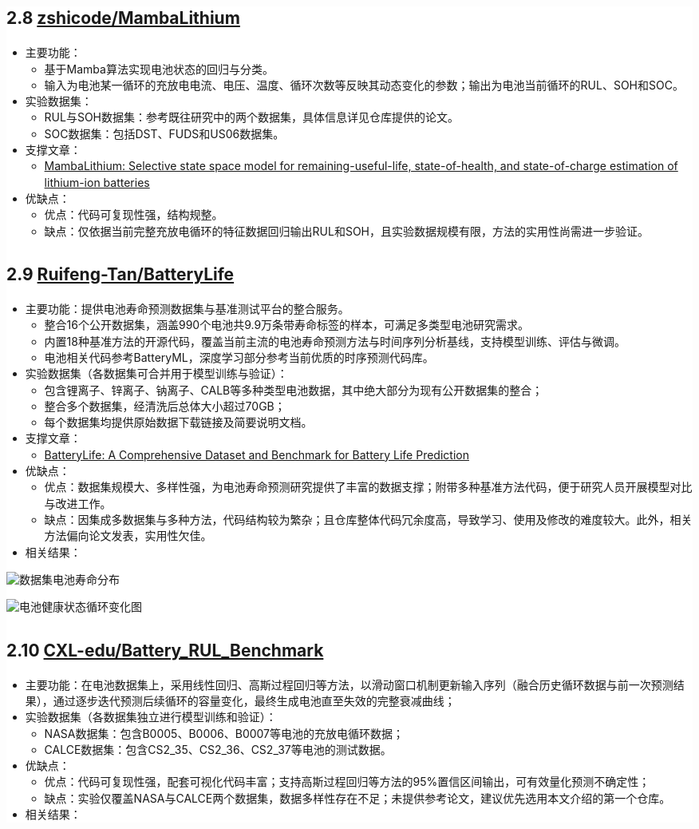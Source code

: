 ## 2.8 [zshicode/MambaLithium](https://github.com)

* 主要功能：
  + 基于Mamba算法实现电池状态的回归与分类。
  + 输入为电池某一循环的充放电电流、电压、温度、循环次数等反映其动态变化的参数；输出为电池当前循环的RUL、SOH和SOC。
* 实验数据集：
  + RUL与SOH数据集：参考既往研究中的两个数据集，具体信息详见仓库提供的论文。
  + SOC数据集：包括DST、FUDS和US06数据集。
* 支撑文章：
  + [MambaLithium: Selective state space model for remaining-useful-life, state-of-health, and state-of-charge estimation of lithium-ion batteries](https://github.com)
* 优缺点：
  + 优点：代码可复现性强，结构规整。
  + 缺点：仅依据当前完整充放电循环的特征数据回归输出RUL和SOH，且实验数据规模有限，方法的实用性尚需进一步验证。

## 2.9 [Ruifeng-Tan/BatteryLife](https://github.com)

* 主要功能：提供电池寿命预测数据集与基准测试平台的整合服务。
  + 整合16个公开数据集，涵盖990个电池共9.9万条带寿命标签的样本，可满足多类型电池研究需求。
  + 内置18种基准方法的开源代码，覆盖当前主流的电池寿命预测方法与时间序列分析基线，支持模型训练、评估与微调。
  + 电池相关代码参考BatteryML，深度学习部分参考当前优质的时序预测代码库。
* 实验数据集（各数据集可合并用于模型训练与验证）：
  + 包含锂离子、锌离子、钠离子、CALB等多种类型电池数据，其中绝大部分为现有公开数据集的整合；
  + 整合多个数据集，经清洗后总体大小超过70GB；
  + 每个数据集均提供原始数据下载链接及简要说明文档。
* 支撑文章：
  + [BatteryLife: A Comprehensive Dataset and Benchmark for Battery Life Prediction](https://github.com)
* 优缺点：
  + 优点：数据集规模大、多样性强，为电池寿命预测研究提供了丰富的数据支撑；附带多种基准方法代码，便于研究人员开展模型对比与改进工作。
  + 缺点：因集成多数据集与多种方法，代码结构较为繁杂；且仓库整体代码冗余度高，导致学习、使用及修改的难度较大。此外，相关方法偏向论文发表，实用性欠佳。
* 相关结果：

![数据集电池寿命分布](https://gitlab.com/luohenyueji/article_picture_warehouse/-/raw/main/CSDN/%5B%E8%83%BD%E6%BA%90%E5%8C%96%E5%B7%A5%5D%20%E9%9D%A2%E5%90%91%E9%94%82%E7%94%B5%E6%B1%A0RUL%E9%A2%84%E6%B5%8B%E7%9A%84%E5%BC%80%E6%BA%90%E9%A1%B9%E7%9B%AE%E5%85%A8%E6%99%AF%E9%80%9F%E8%A7%88/imgs/9life_distribution.jpg)

![电池健康状态循环变化图](https://gitlab.com/luohenyueji/article_picture_warehouse/-/raw/main/CSDN/%5B%E8%83%BD%E6%BA%90%E5%8C%96%E5%B7%A5%5D%20%E9%9D%A2%E5%90%91%E9%94%82%E7%94%B5%E6%B1%A0RUL%E9%A2%84%E6%B5%8B%E7%9A%84%E5%BC%80%E6%BA%90%E9%A1%B9%E7%9B%AE%E5%85%A8%E6%99%AF%E9%80%9F%E8%A7%88/imgs/9SOH_trajectories.jpg)

## 2.10 [CXL-edu/Battery\_RUL\_Benchmark](https://github.com)

* 主要功能：在电池数据集上，采用线性回归、高斯过程回归等方法，以滑动窗口机制更新输入序列（融合历史循环数据与前一次预测结果），通过逐步迭代预测后续循环的容量变化，最终生成电池直至失效的完整衰减曲线；
* 实验数据集（各数据集独立进行模型训练和验证）：
  + NASA数据集：包含B0005、B0006、B0007等电池的充放电循环数据；
  + CALCE数据集：包含CS2\_35、CS2\_36、CS2\_37等电池的测试数据。
* 优缺点：
  + 优点：代码可复现性强，配套可视化代码丰富；支持高斯过程回归等方法的95%置信区间输出，可有效量化预测不确定性；
  + 缺点：实验仅覆盖NASA与CALCE两个数据集，数据多样性存在不足；未提供参考论文，建议优先选用本文介绍的第一个仓库。
* 相关结果：
